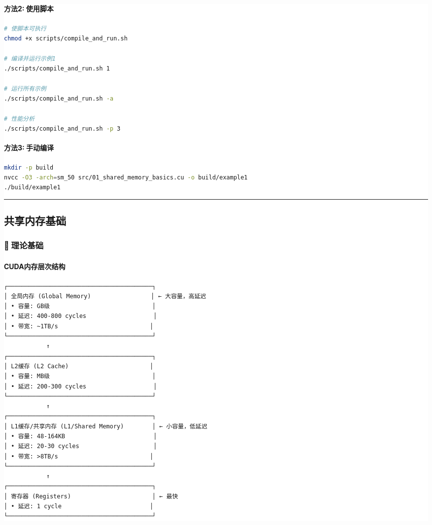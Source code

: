 #### 方法2: 使用脚本
```bash
# 使脚本可执行
chmod +x scripts/compile_and_run.sh

# 编译并运行示例1
./scripts/compile_and_run.sh 1

# 运行所有示例
./scripts/compile_and_run.sh -a

# 性能分析
./scripts/compile_and_run.sh -p 3
```

#### 方法3: 手动编译
```bash
mkdir -p build
nvcc -O3 -arch=sm_50 src/01_shared_memory_basics.cu -o build/example1
./build/example1
```

---

## 共享内存基础

### 🧠 理论基础

#### CUDA内存层次结构

```
┌─────────────────────────────────────────┐
│ 全局内存 (Global Memory)                 │ ← 大容量，高延迟
│ • 容量: GB级                             │
│ • 延迟: 400-800 cycles                   │
│ • 带宽: ~1TB/s                          │
└─────────────────────────────────────────┘
            ↑
┌─────────────────────────────────────────┐
│ L2缓存 (L2 Cache)                       │
│ • 容量: MB级                             │
│ • 延迟: 200-300 cycles                   │
└─────────────────────────────────────────┘
            ↑
┌─────────────────────────────────────────┐
│ L1缓存/共享内存 (L1/Shared Memory)        │ ← 小容量，低延迟
│ • 容量: 48-164KB                         │
│ • 延迟: 20-30 cycles                     │
│ • 带宽: >8TB/s                          │
└─────────────────────────────────────────┘
            ↑
┌─────────────────────────────────────────┐
│ 寄存器 (Registers)                       │ ← 最快
│ • 延迟: 1 cycle                         │
└─────────────────────────────────────────┘
```
